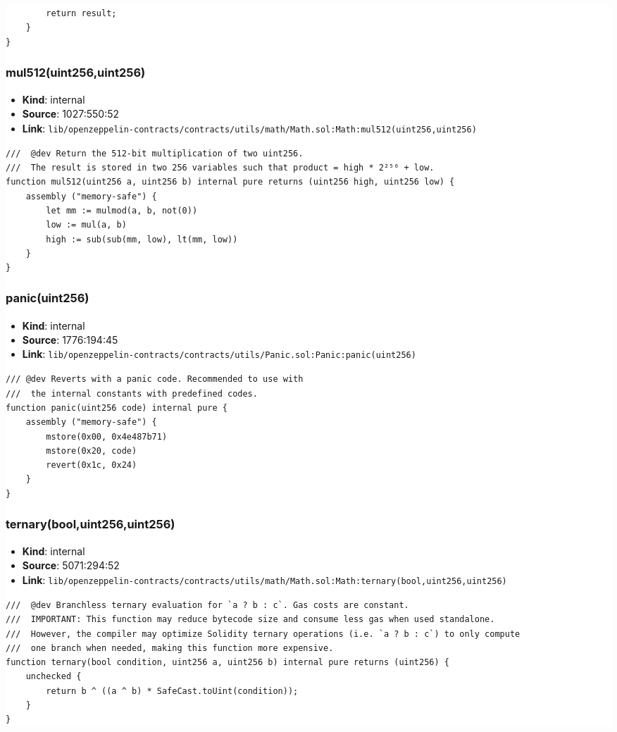 ```solidity
        return result;
    }
}
```

### mul512(uint256,uint256)

- **Kind**: internal
- **Source**: 1027:550:52
- **Link**: `lib/openzeppelin-contracts/contracts/utils/math/Math.sol:Math:mul512(uint256,uint256)`

```solidity
///  @dev Return the 512-bit multiplication of two uint256.
///  The result is stored in two 256 variables such that product = high * 2²⁵⁶ + low.
function mul512(uint256 a, uint256 b) internal pure returns (uint256 high, uint256 low) {
    assembly ("memory-safe") {
        let mm := mulmod(a, b, not(0))
        low := mul(a, b)
        high := sub(sub(mm, low), lt(mm, low))
    }
}
```

### panic(uint256)

- **Kind**: internal
- **Source**: 1776:194:45
- **Link**: `lib/openzeppelin-contracts/contracts/utils/Panic.sol:Panic:panic(uint256)`

```solidity
/// @dev Reverts with a panic code. Recommended to use with
///  the internal constants with predefined codes.
function panic(uint256 code) internal pure {
    assembly ("memory-safe") {
        mstore(0x00, 0x4e487b71)
        mstore(0x20, code)
        revert(0x1c, 0x24)
    }
}
```

### ternary(bool,uint256,uint256)

- **Kind**: internal
- **Source**: 5071:294:52
- **Link**: `lib/openzeppelin-contracts/contracts/utils/math/Math.sol:Math:ternary(bool,uint256,uint256)`

```solidity
///  @dev Branchless ternary evaluation for `a ? b : c`. Gas costs are constant.
///  IMPORTANT: This function may reduce bytecode size and consume less gas when used standalone.
///  However, the compiler may optimize Solidity ternary operations (i.e. `a ? b : c`) to only compute
///  one branch when needed, making this function more expensive.
function ternary(bool condition, uint256 a, uint256 b) internal pure returns (uint256) {
    unchecked {
        return b ^ ((a ^ b) * SafeCast.toUint(condition));
    }
}
```
